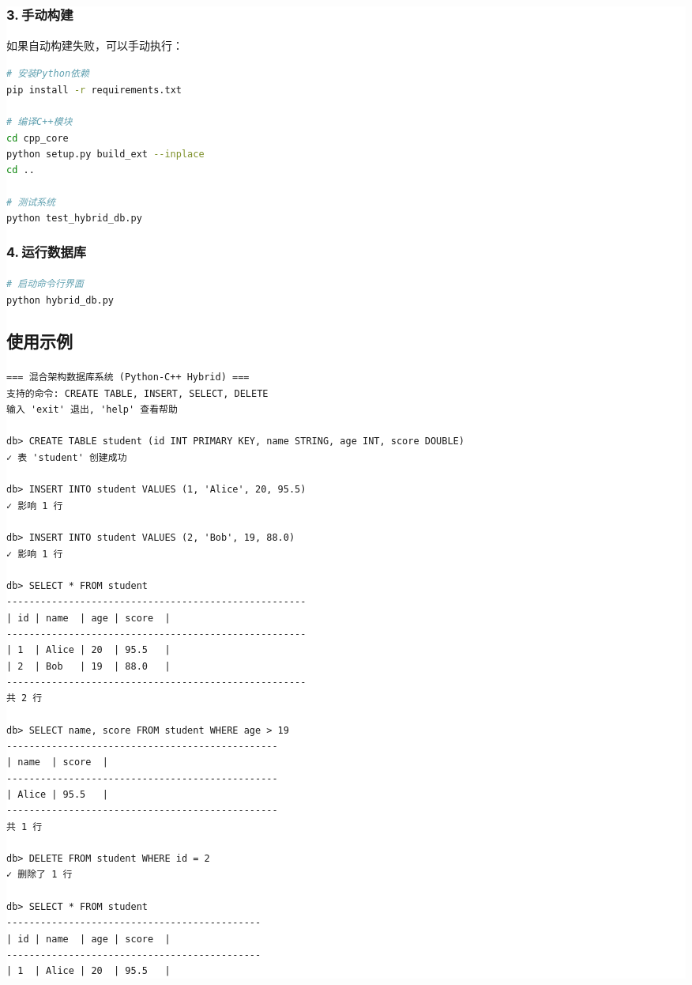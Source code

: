 ### 3. 手动构建

如果自动构建失败，可以手动执行：

```bash
# 安装Python依赖
pip install -r requirements.txt

# 编译C++模块
cd cpp_core
python setup.py build_ext --inplace
cd ..

# 测试系统
python test_hybrid_db.py
```

### 4. 运行数据库

```bash
# 启动命令行界面
python hybrid_db.py
```

## 使用示例

```
=== 混合架构数据库系统 (Python-C++ Hybrid) ===
支持的命令: CREATE TABLE, INSERT, SELECT, DELETE
输入 'exit' 退出, 'help' 查看帮助

db> CREATE TABLE student (id INT PRIMARY KEY, name STRING, age INT, score DOUBLE)
✓ 表 'student' 创建成功

db> INSERT INTO student VALUES (1, 'Alice', 20, 95.5)
✓ 影响 1 行

db> INSERT INTO student VALUES (2, 'Bob', 19, 88.0)
✓ 影响 1 行

db> SELECT * FROM student
-----------------------------------------------------
| id | name  | age | score  |
-----------------------------------------------------
| 1  | Alice | 20  | 95.5   |
| 2  | Bob   | 19  | 88.0   |
-----------------------------------------------------
共 2 行

db> SELECT name, score FROM student WHERE age > 19
------------------------------------------------
| name  | score  |
------------------------------------------------
| Alice | 95.5   |
------------------------------------------------
共 1 行

db> DELETE FROM student WHERE id = 2
✓ 删除了 1 行

db> SELECT * FROM student
---------------------------------------------
| id | name  | age | score  |
---------------------------------------------
| 1  | Alice | 20  | 95.5   |
```